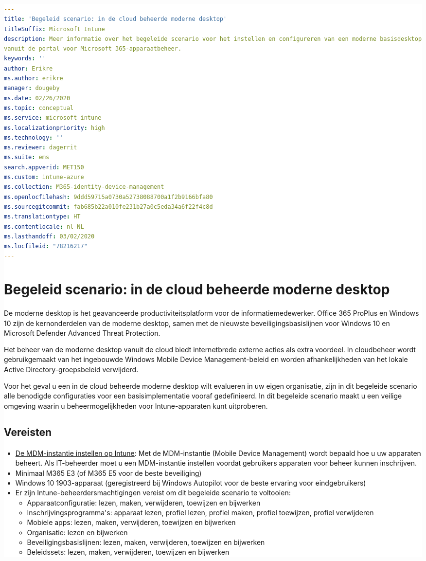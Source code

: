 ```yaml
---
title: 'Begeleid scenario: in de cloud beheerde moderne desktop'
titleSuffix: Microsoft Intune
description: Meer informatie over het begeleide scenario voor het instellen en configureren van een moderne basisdesktop vanuit de portal voor Microsoft 365-apparaatbeheer.
keywords: ''
author: Erikre
ms.author: erikre
manager: dougeby
ms.date: 02/26/2020
ms.topic: conceptual
ms.service: microsoft-intune
ms.localizationpriority: high
ms.technology: ''
ms.reviewer: dagerrit
ms.suite: ems
search.appverid: MET150
ms.custom: intune-azure
ms.collection: M365-identity-device-management
ms.openlocfilehash: 9ddd59715a0730a52738088700a1f2b9166bfa80
ms.sourcegitcommit: fab685b22a010fe231b27a0c5eda34a6f22f4c8d
ms.translationtype: HT
ms.contentlocale: nl-NL
ms.lasthandoff: 03/02/2020
ms.locfileid: "78216217"
---
```

# <a name="guided-scenario---cloud-managed-modern-desktop"></a>Begeleid scenario: in de cloud beheerde moderne desktop

De moderne desktop is het geavanceerde productiviteitsplatform voor de informatiemedewerker. Office 365 ProPlus en Windows 10 zijn de kernonderdelen van de moderne desktop, samen met de nieuwste beveiligingsbasislijnen voor Windows 10 en Microsoft Defender Advanced Threat Protection. 

Het beheer van de moderne desktop vanuit de cloud biedt internetbrede externe acties als extra voordeel. In cloudbeheer wordt gebruikgemaakt van het ingebouwde Windows Mobile Device Management-beleid en worden afhankelijkheden van het lokale Active Directory-groepsbeleid verwijderd. 

Voor het geval u een in de cloud beheerde moderne desktop wilt evalueren in uw eigen organisatie, zijn in dit begeleide scenario alle benodigde configuraties voor een basisimplementatie vooraf gedefinieerd. In dit begeleide scenario maakt u een veilige omgeving waarin u beheermogelijkheden voor Intune-apparaten kunt uitproberen. 

## <a name="prerequisites"></a>Vereisten
- [De MDM-instantie instellen op Intune](~/fundamentals/mdm-authority-set.md#set-mdm-authority-to-intune): Met de MDM-instantie (Mobile Device Management) wordt bepaald hoe u uw apparaten beheert. Als IT-beheerder moet u een MDM-instantie instellen voordat gebruikers apparaten voor beheer kunnen inschrijven.
- Minimaal M365 E3 (of M365 E5 voor de beste beveiliging)
- Windows 10 1903-apparaat (geregistreerd bij Windows Autopilot voor de beste ervaring voor eindgebruikers)
- Er zijn Intune-beheerdersmachtigingen vereist om dit begeleide scenario te voltooien:
  - Apparaatconfiguratie: lezen, maken, verwijderen, toewijzen en bijwerken
  - Inschrijvingsprogramma's: apparaat lezen, profiel lezen, profiel maken, profiel toewijzen, profiel verwijderen
  - Mobiele apps: lezen, maken, verwijderen, toewijzen en bijwerken
  - Organisatie: lezen en bijwerken
  - Beveiligingsbasislijnen: lezen, maken, verwijderen, toewijzen en bijwerken
  - Beleidssets: lezen, maken, verwijderen, toewijzen en bijwerken
